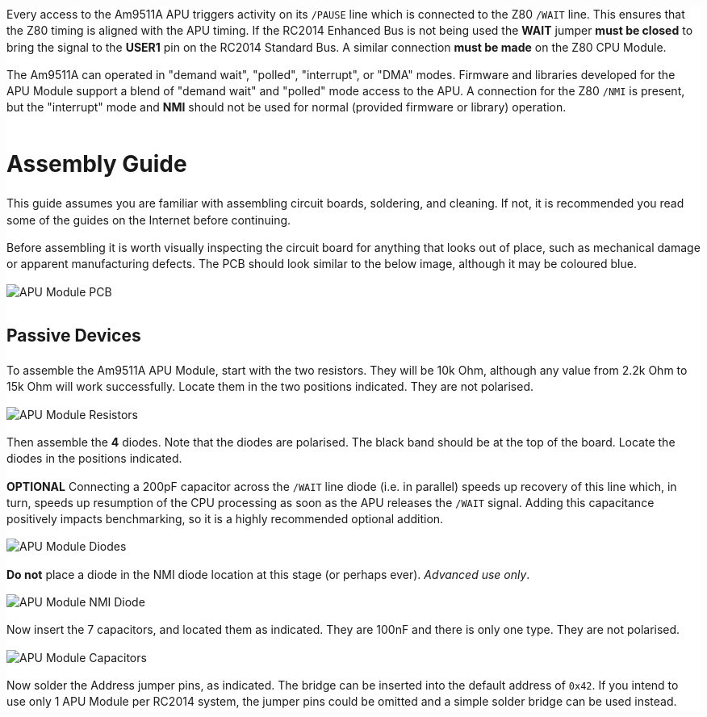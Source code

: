Every access to the Am9511A APU triggers activity on its `/PAUSE` line which is connected to the Z80 `/WAIT` line. This ensures that the Z80 timing is aligned with the APU timing. If the RC2014 Enhanced Bus is not being used the __WAIT__ jumper __must be closed__ to bring the signal to the __USER1__ pin on the RC2014 Standard Bus. A similar connection __must be made__ on the Z80 CPU Module.

The Am9511A can operated in "demand wait", "polled", "interrupt", or "DMA" modes. Firmware and libraries developed for the APU Module support a blend of "demand wait" and "polled" mode access to the APU. A connection for the Z80 `/NMI` is present, but the "interrupt" mode and __NMI__ should not be used for normal (provided firmware or library) operation.

# Assembly Guide

This guide assumes you are familiar with assembling circuit boards, soldering, and cleaning. If not, it is recommended you read some of the guides on the Internet before continuing.

Before assembling it is worth visually inspecting the circuit board for anything that looks out of place, such as mechanical damage or apparent manufacturing defects. The PCB should look similar to the below image, although it may be coloured blue.

![APU Module PCB](https://github.com/RC2014Z80/RC2014/blob/master/Hardware/APU%20RC2014/apu_pcb.jpg)

## Passive Devices

To assemble the Am9511A APU Module, start with the two resistors. They will be 10k Ohm, although any value from 2.2k Ohm to 15k Ohm will work successfully. Locate them in the two positions indicated. They are not polarised.

![APU Module Resistors](https://github.com/RC2014Z80/RC2014/blob/master/Hardware/APU%20RC2014/apu_resistor.png)

Then assemble the __4__ diodes. Note that the diodes are polarised. The black band should be at the top of the board. Locate the diodes in the positions indicated.

__OPTIONAL__ Connecting a 200pF capacitor across the `/WAIT` line diode (i.e. in parallel) speeds up recovery of this line which, in turn, speeds up resumption of the CPU processing as soon as the APU releases the `/WAIT` signal. Adding this capacitance positively impacts benchmarking, so it is a highly recommended optional addition.

![APU Module Diodes](https://github.com/RC2014Z80/RC2014/blob/master/Hardware/APU%20RC2014/apu_diode.png)

__Do not__ place a diode in the NMI diode location at this stage (or perhaps ever). _Advanced use only_.

![APU Module NMI Diode](https://github.com/RC2014Z80/RC2014/blob/master/Hardware/APU%20RC2014/apu_nmi.png)

Now insert the 7 capacitors, and located them as indicated. They are 100nF and there is only one type. They are not polarised.

![APU Module Capacitors](https://github.com/RC2014Z80/RC2014/blob/master/Hardware/APU%20RC2014/apu_capacitor.png)

Now solder the Address jumper pins, as indicated. The bridge can be inserted into the default address of `0x42`. If you intend to use only 1 APU Module per RC2014 system, the jumper pins could be omitted and a simple solder bridge can be used instead.
